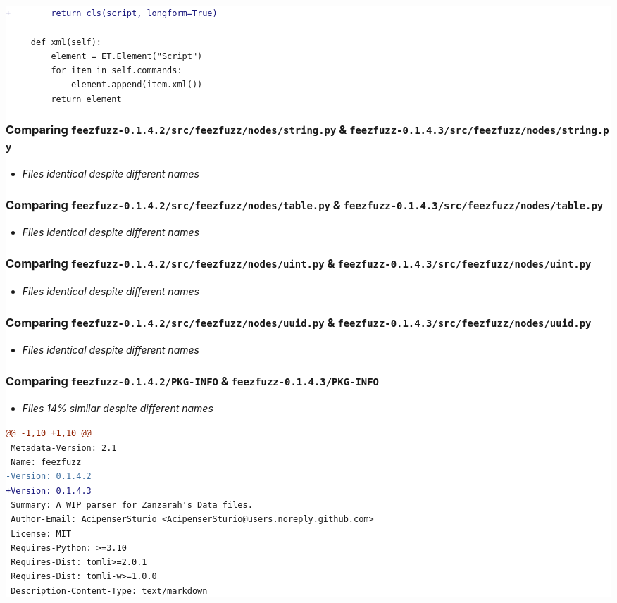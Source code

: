 ```diff
+        return cls(script, longform=True)
 
     def xml(self):
         element = ET.Element("Script")
         for item in self.commands:
             element.append(item.xml())
         return element
```

### Comparing `feezfuzz-0.1.4.2/src/feezfuzz/nodes/string.py` & `feezfuzz-0.1.4.3/src/feezfuzz/nodes/string.py`

 * *Files identical despite different names*

### Comparing `feezfuzz-0.1.4.2/src/feezfuzz/nodes/table.py` & `feezfuzz-0.1.4.3/src/feezfuzz/nodes/table.py`

 * *Files identical despite different names*

### Comparing `feezfuzz-0.1.4.2/src/feezfuzz/nodes/uint.py` & `feezfuzz-0.1.4.3/src/feezfuzz/nodes/uint.py`

 * *Files identical despite different names*

### Comparing `feezfuzz-0.1.4.2/src/feezfuzz/nodes/uuid.py` & `feezfuzz-0.1.4.3/src/feezfuzz/nodes/uuid.py`

 * *Files identical despite different names*

### Comparing `feezfuzz-0.1.4.2/PKG-INFO` & `feezfuzz-0.1.4.3/PKG-INFO`

 * *Files 14% similar despite different names*

```diff
@@ -1,10 +1,10 @@
 Metadata-Version: 2.1
 Name: feezfuzz
-Version: 0.1.4.2
+Version: 0.1.4.3
 Summary: A WIP parser for Zanzarah's Data files.
 Author-Email: AcipenserSturio <AcipenserSturio@users.noreply.github.com>
 License: MIT
 Requires-Python: >=3.10
 Requires-Dist: tomli>=2.0.1
 Requires-Dist: tomli-w>=1.0.0
 Description-Content-Type: text/markdown
```


